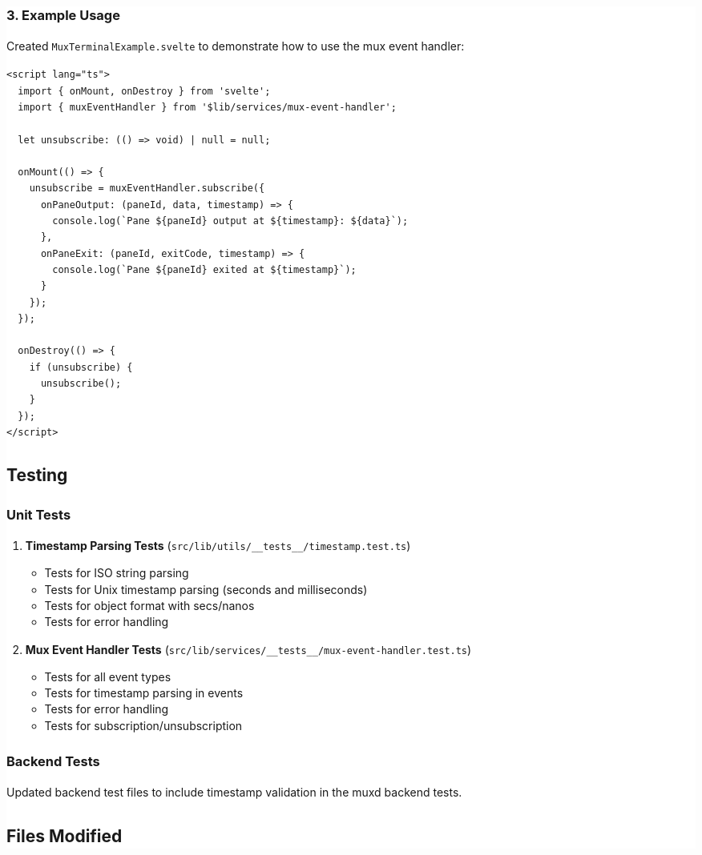 ### 3. Example Usage

Created `MuxTerminalExample.svelte` to demonstrate how to use the mux event handler:

```svelte
<script lang="ts">
  import { onMount, onDestroy } from 'svelte';
  import { muxEventHandler } from '$lib/services/mux-event-handler';
  
  let unsubscribe: (() => void) | null = null;
  
  onMount(() => {
    unsubscribe = muxEventHandler.subscribe({
      onPaneOutput: (paneId, data, timestamp) => {
        console.log(`Pane ${paneId} output at ${timestamp}: ${data}`);
      },
      onPaneExit: (paneId, exitCode, timestamp) => {
        console.log(`Pane ${paneId} exited at ${timestamp}`);
      }
    });
  });
  
  onDestroy(() => {
    if (unsubscribe) {
      unsubscribe();
    }
  });
</script>
```

## Testing

### Unit Tests

1. **Timestamp Parsing Tests** (`src/lib/utils/__tests__/timestamp.test.ts`)
   - Tests for ISO string parsing
   - Tests for Unix timestamp parsing (seconds and milliseconds)
   - Tests for object format with secs/nanos
   - Tests for error handling

2. **Mux Event Handler Tests** (`src/lib/services/__tests__/mux-event-handler.test.ts`)
   - Tests for all event types
   - Tests for timestamp parsing in events
   - Tests for error handling
   - Tests for subscription/unsubscription

### Backend Tests

Updated backend test files to include timestamp validation in the muxd backend tests.

## Files Modified
